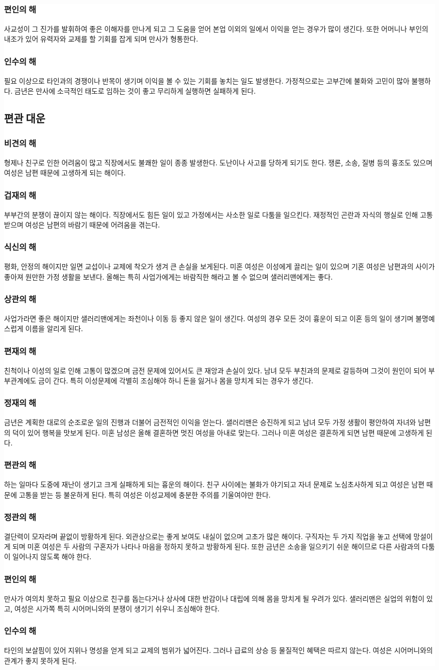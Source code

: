 ### 편인의 해
사교성이 그 진가를 발휘하여 좋은 이해자를 만나게 되고 그 도움을 얻어 본업 이외의 일에서 이익을 얻는 경우가 많이 생긴다. 또한 어머니나 부인의 내조가 있어 유력자와 교제를 할 기회를 잡게 되며 만사가 형통한다. 

### 인수의 해
필요 이상으로 타인과의 경쟁이나 반목이 생기며 이익을 볼 수 있는 기회를 놓치는 일도 발생한다. 가정적으로는 고부간에 불화와 고민이 많아 불행하다. 금년은 만사에 소극적인 태도로 임하는 것이 좋고 무리하게 실행하면 실패하게 된다. 

## 편관 대운 

### 비견의 해
형제나 친구로 인한 어려움이 많고 직장에서도 불쾌한 일이 종종 발생한다. 도난이나 사고를 당하게 되기도 한다. 쟁론, 소송, 질병 등의 흉조도 있으며 여성은 남편 때문에 고생하게 되는 해이다. 

### 겁재의 해
부부간의 분쟁이 끊이지 않는 해이다. 직장에서도 힘든 일이 있고 가정에서는 사소한 일로 다툼을 일으킨다. 재정적인 곤란과 자식의 행실로 인해 고통 받으며 여성은 남편의 바람기 때문에 어려움을 겪는다. 

### 식신의 해
평화, 안정의 해이지만 일면 교섭이나 교제에 착오가 생겨 큰 손실을 보게된다. 미혼 여성은 이성에게 끌리는 일이 있으며 기혼 여성은 남편과의 사이가 좋아져 원만한 가정 생활을 보낸다. 올해는 특히 사업가에게는 바람직한 해라고 볼 수 없으며 샐러리맨에게는 좋다. 

### 상관의 해
사업가라면 좋은 해이지만 샐러리맨에게는 좌천이나 이동 등 좋지 않은 일이 생긴다. 여성의 경우 모든 것이 흉운이 되고 이혼 등의 일이 생기며 불명예스럽게 이름을 알리게 된다. 

### 편재의 해
친척이나 이성의 일로 인해 고통이 많겠으며 금전 문제에 있어서도 큰 재앙과 손실이 있다. 남녀 모두 부친과의 문제로 갈등하며 그것이 원인이 되어 부부관계에도 금이 간다. 특히 이성문제에 각별히 조심해야 하니 돈을 잃거나 몸을 망치게 되는 경우가 생긴다. 

### 정재의 해
금년은 계획한 대로의 순조로운 일의 진행과 더불어 금전적인 이익을 얻는다. 샐러리맨은 승진하게 되고 남녀 모두 가정 생활이 평안하여 자녀와 남편의 덕이 있어 행복을 맛보게 된다. 미혼 남성은 올해 결혼하면 멋진 여성을 아내로 맞는다. 그러나 미혼 여성은 결혼하게 되면 남편 때문에 고생하게 된다. 

### 편관의 해
하는 일마다 도중에 재난이 생기고 크게 실패하게 되는 흉운의 해이다. 친구 사이에는 불화가 야기되고 자녀 문제로 노심초사하게 되고 여성은 남편 때문에 고통을 받는 등 불운하게 된다. 특히 여성은 이성교제에 충분한 주의를 기울여야만 한다. 

### 정관의 해
결단력이 모자라며 끝없이 방황하게 된다. 외관상으로는 좋게 보여도 내실이 없으며 고초가 많은 해이다. 구직자는 두 가지 직업을 놓고 선택에 망설이게 되며 미혼 여성은 두 사람의 구혼자가 나타나 마음을 정하지 못하고 방황하게 된다. 또한 금년은 소송을 일으키기 쉬운 해이므로 다른 사람과의 다툼이 일어나지 않도록 해야 한다. 

### 편인의 해
만사가 여의치 못하고 필요 이상으로 친구를 돕는다거나 상사에 대한 반감이나 대립에 의해 몸을 망치게 될 우려가 있다. 샐러리맨은 실업의 위험이 있고, 여성은 시가쪽 특히 시어머니와의 분쟁이 생기기 쉬우니 조심해야 한다. 

### 인수의 해
타인의 보살핌이 있어 지위나 명성을 얻게 되고 교제의 범위가 넓어진다. 그러나 급료의 상승 등 물질적인 혜택은 따르지 않는다. 여성은 시어머니와의 관계가 좋지 못하게 된다. 

